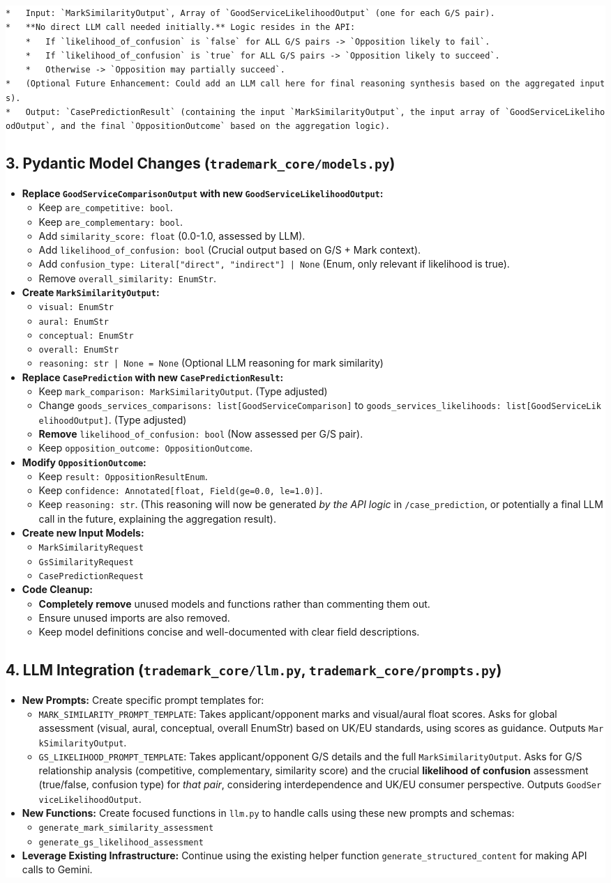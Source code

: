     *   Input: `MarkSimilarityOutput`, Array of `GoodServiceLikelihoodOutput` (one for each G/S pair).
    *   **No direct LLM call needed initially.** Logic resides in the API:
        *   If `likelihood_of_confusion` is `false` for ALL G/S pairs -> `Opposition likely to fail`.
        *   If `likelihood_of_confusion` is `true` for ALL G/S pairs -> `Opposition likely to succeed`.
        *   Otherwise -> `Opposition may partially succeed`.
    *   (Optional Future Enhancement: Could add an LLM call here for final reasoning synthesis based on the aggregated inputs).
    *   Output: `CasePredictionResult` (containing the input `MarkSimilarityOutput`, the input array of `GoodServiceLikelihoodOutput`, and the final `OppositionOutcome` based on the aggregation logic).

## 3. Pydantic Model Changes (`trademark_core/models.py`)

*   **Replace `GoodServiceComparisonOutput` with new `GoodServiceLikelihoodOutput`:**
    *   Keep `are_competitive: bool`.
    *   Keep `are_complementary: bool`.
    *   Add `similarity_score: float` (0.0-1.0, assessed by LLM).
    *   Add `likelihood_of_confusion: bool` (Crucial output based on G/S + Mark context).
    *   Add `confusion_type: Literal["direct", "indirect"] | None` (Enum, only relevant if likelihood is true).
    *   Remove `overall_similarity: EnumStr`.
*   **Create `MarkSimilarityOutput`:**
    *   `visual: EnumStr`
    *   `aural: EnumStr`
    *   `conceptual: EnumStr`
    *   `overall: EnumStr`
    *   `reasoning: str | None = None` (Optional LLM reasoning for mark similarity)
*   **Replace `CasePrediction` with new `CasePredictionResult`:**
    *   Keep `mark_comparison: MarkSimilarityOutput`. (Type adjusted)
    *   Change `goods_services_comparisons: list[GoodServiceComparison]` to `goods_services_likelihoods: list[GoodServiceLikelihoodOutput]`. (Type adjusted)
    *   **Remove** `likelihood_of_confusion: bool` (Now assessed per G/S pair).
    *   Keep `opposition_outcome: OppositionOutcome`.
*   **Modify `OppositionOutcome`:**
    *   Keep `result: OppositionResultEnum`.
    *   Keep `confidence: Annotated[float, Field(ge=0.0, le=1.0)]`.
    *   Keep `reasoning: str`. (This reasoning will now be generated *by the API logic* in `/case_prediction`, or potentially a final LLM call in the future, explaining the aggregation result).
*   **Create new Input Models:**
    *   `MarkSimilarityRequest`
    *   `GsSimilarityRequest`
    *   `CasePredictionRequest`
*   **Code Cleanup:**
    *   **Completely remove** unused models and functions rather than commenting them out.
    *   Ensure unused imports are also removed.
    *   Keep model definitions concise and well-documented with clear field descriptions.

## 4. LLM Integration (`trademark_core/llm.py`, `trademark_core/prompts.py`)

*   **New Prompts:** Create specific prompt templates for:
    *   `MARK_SIMILARITY_PROMPT_TEMPLATE`: Takes applicant/opponent marks and visual/aural float scores. Asks for global assessment (visual, aural, conceptual, overall EnumStr) based on UK/EU standards, using scores as guidance. Outputs `MarkSimilarityOutput`.
    *   `GS_LIKELIHOOD_PROMPT_TEMPLATE`: Takes applicant/opponent G/S details and the full `MarkSimilarityOutput`. Asks for G/S relationship analysis (competitive, complementary, similarity score) and the crucial **likelihood of confusion** assessment (true/false, confusion type) for *that pair*, considering interdependence and UK/EU consumer perspective. Outputs `GoodServiceLikelihoodOutput`.
*   **New Functions:** Create focused functions in `llm.py` to handle calls using these new prompts and schemas:
    *   `generate_mark_similarity_assessment`
    *   `generate_gs_likelihood_assessment`
*   **Leverage Existing Infrastructure:** Continue using the existing helper function `generate_structured_content` for making API calls to Gemini.